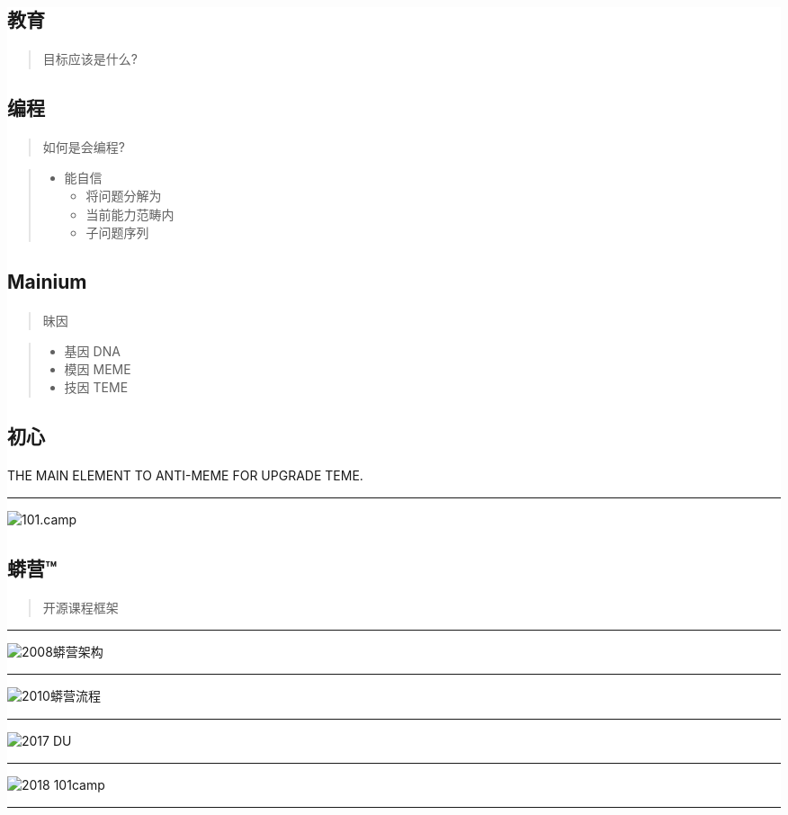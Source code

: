 ## 教育
> 目标应该是什么?

## 编程
> 如何是会编程?

> - 能自信
>   + 将问题分解为
>   + 当前能力范畴内
>   + 子问题序列

## Mainium
> 昧因

> - 基因 DNA
> - 模因 MEME
> - 技因 TEME

## 初心
THE MAIN ELEMENT TO ANTI-MEME FOR UPGRADE TEME.


------

![101.camp](coscon/kcn_believe-101camp.JPG)

## 蟒营™
> 开源课程框架


-------

![2008蟒营架构](coscon/cpc-index-h550.png)


-------

![2010蟒营流程](coscon/pyicamp-flow-all_wsd-napkin.png)


-------

![2017 DU](coscon/2019-10-20-sequ_debuguself_orig.png)


-------

![2018 101camp](coscon/2019-10-20-sequ_101camp.png)


-------
